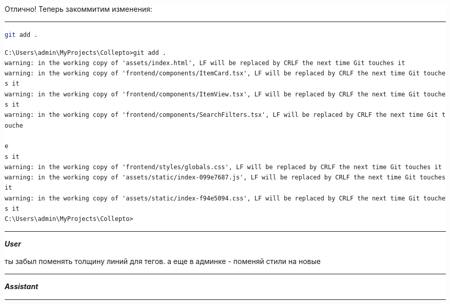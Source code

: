
Отлично! Теперь закоммитим изменения:

---

```bash
git add .
```

```
C:\Users\admin\MyProjects\Collepto>git add .
warning: in the working copy of 'assets/index.html', LF will be replaced by CRLF the next time Git touches it
warning: in the working copy of 'frontend/components/ItemCard.tsx', LF will be replaced by CRLF the next time Git touches it
warning: in the working copy of 'frontend/components/ItemView.tsx', LF will be replaced by CRLF the next time Git touches it 
warning: in the working copy of 'frontend/components/SearchFilters.tsx', LF will be replaced by CRLF the next time Git touche
                                                                                                                            e
s it
warning: in the working copy of 'frontend/styles/globals.css', LF will be replaced by CRLF the next time Git touches it      
warning: in the working copy of 'assets/static/index-099e7687.js', LF will be replaced by CRLF the next time Git touches it
warning: in the working copy of 'assets/static/index-f94e5094.css', LF will be replaced by CRLF the next time Git touches it 
C:\Users\admin\MyProjects\Collepto>
```

---

_**User**_

ты забыл поменять толщину линий для тегов. а еще в админке - поменяй стили на новые

---

_**Assistant**_



---

